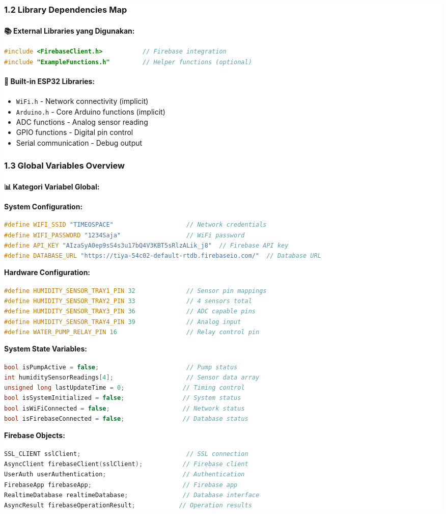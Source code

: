 ### 1.2 Library Dependencies Map

#### **📚 External Libraries yang Digunakan:**
```cpp
#include <FirebaseClient.h>           // Firebase integration
#include "ExampleFunctions.h"         // Helper functions (optional)
```

#### **🔧 Built-in ESP32 Libraries:**
- `WiFi.h` - Network connectivity (implicit)
- `Arduino.h` - Core Arduino functions (implicit)
- ADC functions - Analog sensor reading
- GPIO functions - Digital pin control
- Serial communication - Debug output

### 1.3 Global Variables Overview

#### **📊 Kategori Variabel Global:**

**System Configuration:**
```cpp
#define WIFI_SSID "TIMEOSPACE"                    // Network credentials
#define WIFI_PASSWORD "1234Saja"                  // WiFi password
#define API_KEY "AIzaSyA0ep9sS4s3u17bQ4V3KBT5sRlzALik_j8"  // Firebase API key
#define DATABASE_URL "https://tiya-54c02-default-rtdb.firebaseio.com/"  // Database URL
```

**Hardware Configuration:**
```cpp
#define HUMIDITY_SENSOR_TRAY1_PIN 32              // Sensor pin mappings
#define HUMIDITY_SENSOR_TRAY2_PIN 33              // 4 sensors total
#define HUMIDITY_SENSOR_TRAY3_PIN 36              // ADC capable pins
#define HUMIDITY_SENSOR_TRAY4_PIN 39              // Analog input
#define WATER_PUMP_RELAY_PIN 16                   // Relay control pin
```

**System State Variables:**
```cpp
bool isPumpActive = false;                        // Pump status
int humiditySensorReadings[4];                    // Sensor data array
unsigned long lastUpdateTime = 0;                // Timing control
bool isSystemInitialized = false;                // System status
bool isWiFiConnected = false;                    // Network status
bool isFirebaseConnected = false;                // Database status
```

**Firebase Objects:**
```cpp
SSL_CLIENT sslClient;                             // SSL connection
AsyncClient firebaseClient(sslClient);           // Firebase client
UserAuth userAuthentication;                     // Authentication
FirebaseApp firebaseApp;                         // Firebase app
RealtimeDatabase realtimeDatabase;               // Database interface
AsyncResult firebaseOperationResult;            // Operation results
```
